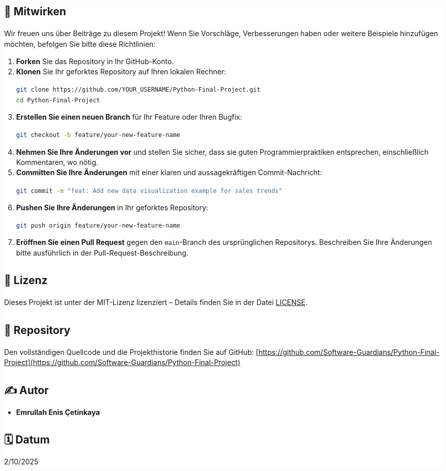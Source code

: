 ## 👋 Mitwirken

Wir freuen uns über Beiträge zu diesem Projekt! Wenn Sie Vorschläge, Verbesserungen haben oder weitere Beispiele hinzufügen möchten, befolgen Sie bitte diese Richtlinien:

1.  **Forken** Sie das Repository in Ihr GitHub-Konto.
2.  **Klonen** Sie Ihr geforktes Repository auf Ihren lokalen Rechner:
    ```bash
    git clone https://github.com/YOUR_USERNAME/Python-Final-Project.git
    cd Python-Final-Project
    ```
3.  **Erstellen Sie einen neuen Branch** für Ihr Feature oder Ihren Bugfix:
    ```bash
    git checkout -b feature/your-new-feature-name
    ```
4.  **Nehmen Sie Ihre Änderungen vor** und stellen Sie sicher, dass sie guten Programmierpraktiken entsprechen, einschließlich Kommentaren, wo nötig.
5.  **Committen Sie Ihre Änderungen** mit einer klaren und aussagekräftigen Commit-Nachricht:
    ```bash
    git commit -m "feat: Add new data visualization example for sales trends"
    ```
6.  **Pushen Sie Ihre Änderungen** in Ihr geforktes Repository:
    ```bash
    git push origin feature/your-new-feature-name
    ```
7.  **Eröffnen Sie einen Pull Request** gegen den `main`-Branch des ursprünglichen Repositorys. Beschreiben Sie Ihre Änderungen bitte ausführlich in der Pull-Request-Beschreibung.

## 📄 Lizenz

Dieses Projekt ist unter der MIT-Lizenz lizenziert – Details finden Sie in der Datei [LICENSE](LICENSE).

## 🔗 Repository

Den vollständigen Quellcode und die Projekthistorie finden Sie auf GitHub:
[https://github.com/Software-Guardians/Python-Final-Project](https://github.com/Software-Guardians/Python-Final-Project)

## ✍️ Autor

*   **Emrullah Enis Çetinkaya**

## 🗓️ Datum

2/10/2025
